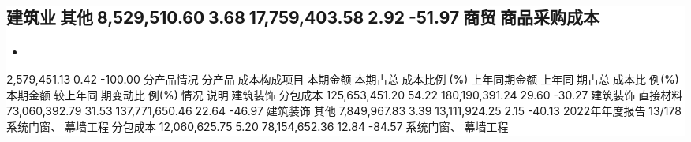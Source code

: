 建筑业
其他
8,529,510.60
3.68
17,759,403.58
2.92
-51.97
商贸
商品采购成本
-
-
2,579,451.13
0.42
-100.00
分产品情况
分产品
成本构成项目
本期金额
本期占总
成本比例
(%)
上年同期金额
上年同
期占总
成本比
例(%)
本期金额
较上年同
期变动比
例(%)
情况
说明
建筑装饰
分包成本
125,653,451.20
54.22
180,190,391.24
29.60
-30.27
建筑装饰
直接材料
73,060,392.79
31.53
137,771,650.46
22.64
-46.97
建筑装饰
其他
7,849,967.83
3.39
13,111,924.25
2.15
-40.13
2022年年度报告
13/178系统门窗、
幕墙工程
分包成本
12,060,625.75
5.20
78,154,652.36
12.84
-84.57
系统门窗、
幕墙工程